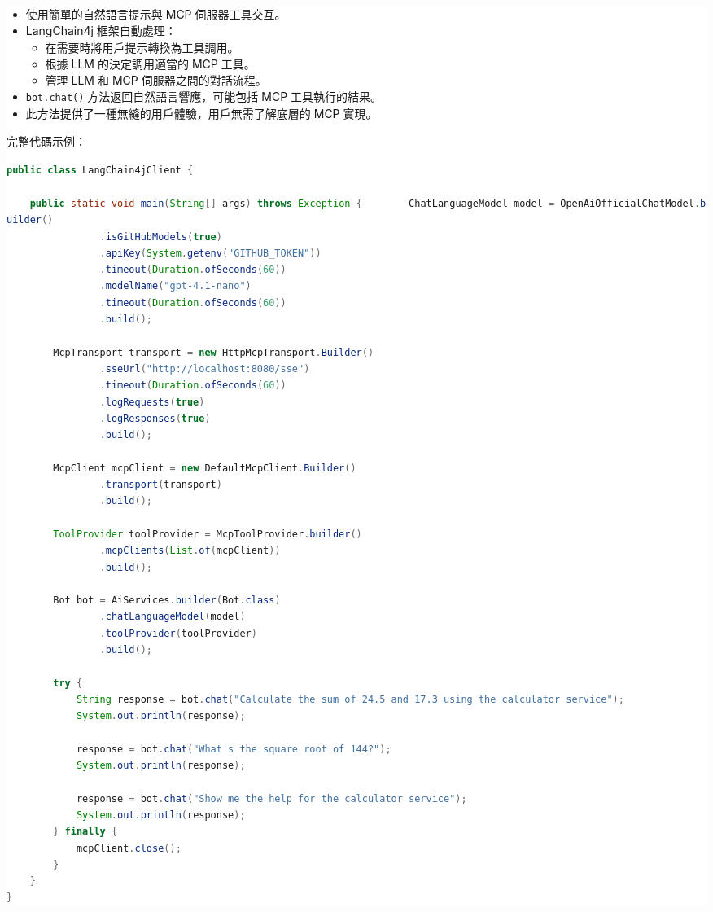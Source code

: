 - 使用簡單的自然語言提示與 MCP 伺服器工具交互。
- LangChain4j 框架自動處理：
  - 在需要時將用戶提示轉換為工具調用。
  - 根據 LLM 的決定調用適當的 MCP 工具。
  - 管理 LLM 和 MCP 伺服器之間的對話流程。
- `bot.chat()` 方法返回自然語言響應，可能包括 MCP 工具執行的結果。
- 此方法提供了一種無縫的用戶體驗，用戶無需了解底層的 MCP 實現。

完整代碼示例：

```java
public class LangChain4jClient {
    
    public static void main(String[] args) throws Exception {        ChatLanguageModel model = OpenAiOfficialChatModel.builder()
                .isGitHubModels(true)
                .apiKey(System.getenv("GITHUB_TOKEN"))
                .timeout(Duration.ofSeconds(60))
                .modelName("gpt-4.1-nano")
                .timeout(Duration.ofSeconds(60))
                .build();

        McpTransport transport = new HttpMcpTransport.Builder()
                .sseUrl("http://localhost:8080/sse")
                .timeout(Duration.ofSeconds(60))
                .logRequests(true)
                .logResponses(true)
                .build();

        McpClient mcpClient = new DefaultMcpClient.Builder()
                .transport(transport)
                .build();

        ToolProvider toolProvider = McpToolProvider.builder()
                .mcpClients(List.of(mcpClient))
                .build();

        Bot bot = AiServices.builder(Bot.class)
                .chatLanguageModel(model)
                .toolProvider(toolProvider)
                .build();

        try {
            String response = bot.chat("Calculate the sum of 24.5 and 17.3 using the calculator service");
            System.out.println(response);

            response = bot.chat("What's the square root of 144?");
            System.out.println(response);

            response = bot.chat("Show me the help for the calculator service");
            System.out.println(response);
        } finally {
            mcpClient.close();
        }
    }
}
```
